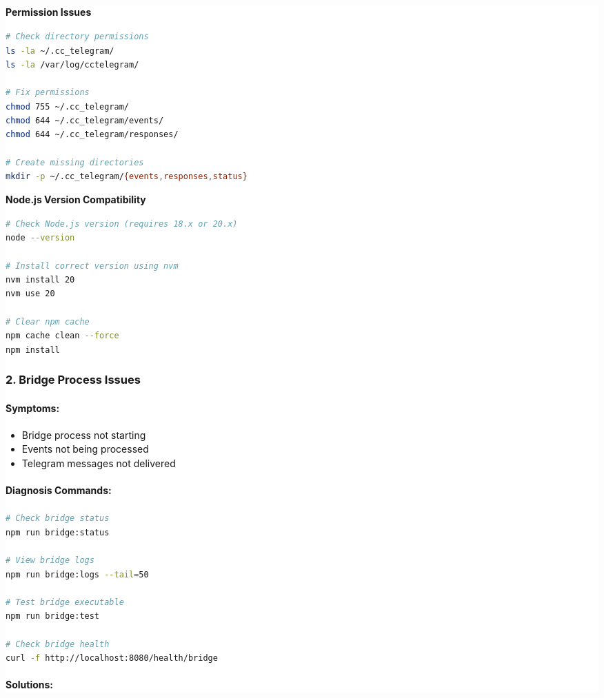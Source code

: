**Permission Issues**
```bash
# Check directory permissions
ls -la ~/.cc_telegram/
ls -la /var/log/cctelegram/

# Fix permissions
chmod 755 ~/.cc_telegram/
chmod 644 ~/.cc_telegram/events/
chmod 644 ~/.cc_telegram/responses/

# Create missing directories
mkdir -p ~/.cc_telegram/{events,responses,status}
```

**Node.js Version Compatibility**
```bash
# Check Node.js version (requires 18.x or 20.x)
node --version

# Install correct version using nvm
nvm install 20
nvm use 20

# Clear npm cache
npm cache clean --force
npm install
```

### 2. Bridge Process Issues

#### **Symptoms:**
- Bridge process not starting
- Events not being processed
- Telegram messages not delivered

#### **Diagnosis Commands:**
```bash
# Check bridge status
npm run bridge:status

# View bridge logs
npm run bridge:logs --tail=50

# Test bridge executable
npm run bridge:test

# Check bridge health
curl -f http://localhost:8080/health/bridge
```

#### **Solutions:**
